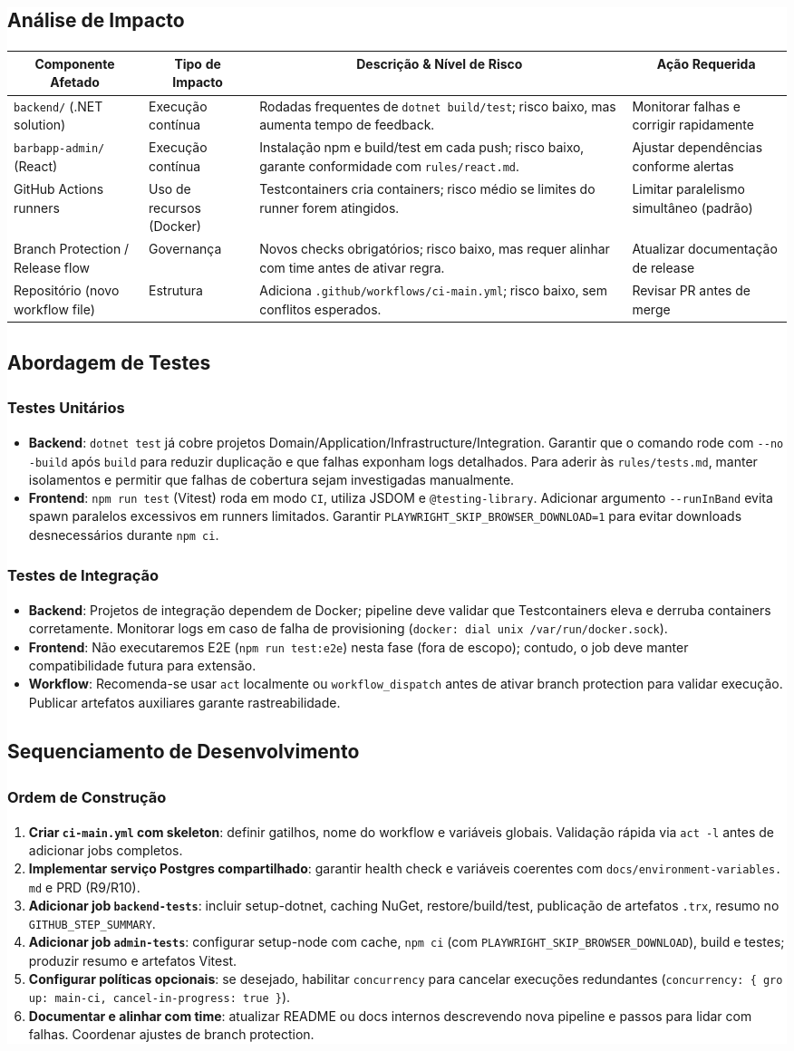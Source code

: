## Análise de Impacto

| Componente Afetado                | Tipo de Impacto            | Descrição & Nível de Risco                                                                 | Ação Requerida                          |
| --------------------------------- | -------------------------- | ------------------------------------------------------------------------------------------- | --------------------------------------- |
| `backend/` (.NET solution)        | Execução contínua          | Rodadas frequentes de `dotnet build/test`; risco baixo, mas aumenta tempo de feedback.      | Monitorar falhas e corrigir rapidamente |
| `barbapp-admin/` (React)          | Execução contínua          | Instalação npm e build/test em cada push; risco baixo, garante conformidade com `rules/react.md`. | Ajustar dependências conforme alertas  |
| GitHub Actions runners            | Uso de recursos (Docker)   | Testcontainers cria containers; risco médio se limites do runner forem atingidos.           | Limitar paralelismo simultâneo (padrão) |
| Branch Protection / Release flow  | Governança                 | Novos checks obrigatórios; risco baixo, mas requer alinhar com time antes de ativar regra.   | Atualizar documentação de release       |
| Repositório (novo workflow file)  | Estrutura                  | Adiciona `.github/workflows/ci-main.yml`; risco baixo, sem conflitos esperados.             | Revisar PR antes de merge               |

## Abordagem de Testes

### Testes Unitários

- **Backend**: `dotnet test` já cobre projetos Domain/Application/Infrastructure/Integration. Garantir que o comando rode com `--no-build` após `build` para reduzir duplicação e que falhas exponham logs detalhados. Para aderir às `rules/tests.md`, manter isolamentos e permitir que falhas de cobertura sejam investigadas manualmente.
- **Frontend**: `npm run test` (Vitest) roda em modo `CI`, utiliza JSDOM e `@testing-library`. Adicionar argumento `--runInBand` evita spawn paralelos excessivos em runners limitados. Garantir `PLAYWRIGHT_SKIP_BROWSER_DOWNLOAD=1` para evitar downloads desnecessários durante `npm ci`.

### Testes de Integração

- **Backend**: Projetos de integração dependem de Docker; pipeline deve validar que Testcontainers eleva e derruba containers corretamente. Monitorar logs em caso de falha de provisioning (`docker: dial unix /var/run/docker.sock`).
- **Frontend**: Não executaremos E2E (`npm run test:e2e`) nesta fase (fora de escopo); contudo, o job deve manter compatibilidade futura para extensão.
- **Workflow**: Recomenda-se usar `act` localmente ou `workflow_dispatch` antes de ativar branch protection para validar execução. Publicar artefatos auxiliares garante rastreabilidade.

## Sequenciamento de Desenvolvimento

### Ordem de Construção

1. **Criar `ci-main.yml` com skeleton**: definir gatilhos, nome do workflow e variáveis globais. Validação rápida via `act -l` antes de adicionar jobs completos.
2. **Implementar serviço Postgres compartilhado**: garantir health check e variáveis coerentes com `docs/environment-variables.md` e PRD (R9/R10).
3. **Adicionar job `backend-tests`**: incluir setup-dotnet, caching NuGet, restore/build/test, publicação de artefatos `.trx`, resumo no `GITHUB_STEP_SUMMARY`.
4. **Adicionar job `admin-tests`**: configurar setup-node com cache, `npm ci` (com `PLAYWRIGHT_SKIP_BROWSER_DOWNLOAD`), build e testes; produzir resumo e artefatos Vitest.
5. **Configurar políticas opcionais**: se desejado, habilitar `concurrency` para cancelar execuções redundantes (`concurrency: { group: main-ci, cancel-in-progress: true }`).
6. **Documentar e alinhar com time**: atualizar README ou docs internos descrevendo nova pipeline e passos para lidar com falhas. Coordenar ajustes de branch protection.
